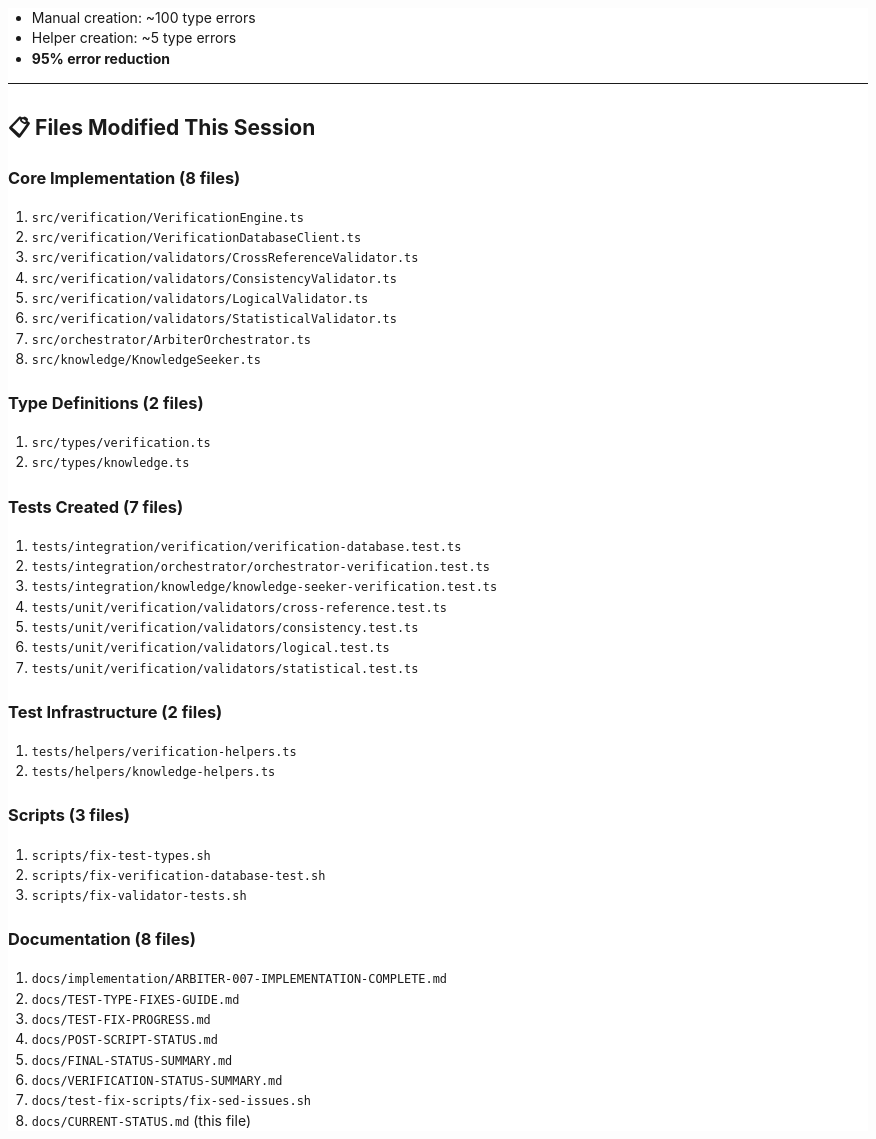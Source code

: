 - Manual creation: ~100 type errors
- Helper creation: ~5 type errors
- **95% error reduction**

---

## 📋 Files Modified This Session

### Core Implementation (8 files)

1. `src/verification/VerificationEngine.ts`
2. `src/verification/VerificationDatabaseClient.ts`
3. `src/verification/validators/CrossReferenceValidator.ts`
4. `src/verification/validators/ConsistencyValidator.ts`
5. `src/verification/validators/LogicalValidator.ts`
6. `src/verification/validators/StatisticalValidator.ts`
7. `src/orchestrator/ArbiterOrchestrator.ts`
8. `src/knowledge/KnowledgeSeeker.ts`

### Type Definitions (2 files)

1. `src/types/verification.ts`
2. `src/types/knowledge.ts`

### Tests Created (7 files)

1. `tests/integration/verification/verification-database.test.ts`
2. `tests/integration/orchestrator/orchestrator-verification.test.ts`
3. `tests/integration/knowledge/knowledge-seeker-verification.test.ts`
4. `tests/unit/verification/validators/cross-reference.test.ts`
5. `tests/unit/verification/validators/consistency.test.ts`
6. `tests/unit/verification/validators/logical.test.ts`
7. `tests/unit/verification/validators/statistical.test.ts`

### Test Infrastructure (2 files)

1. `tests/helpers/verification-helpers.ts`
2. `tests/helpers/knowledge-helpers.ts`

### Scripts (3 files)

1. `scripts/fix-test-types.sh`
2. `scripts/fix-verification-database-test.sh`
3. `scripts/fix-validator-tests.sh`

### Documentation (8 files)

1. `docs/implementation/ARBITER-007-IMPLEMENTATION-COMPLETE.md`
2. `docs/TEST-TYPE-FIXES-GUIDE.md`
3. `docs/TEST-FIX-PROGRESS.md`
4. `docs/POST-SCRIPT-STATUS.md`
5. `docs/FINAL-STATUS-SUMMARY.md`
6. `docs/VERIFICATION-STATUS-SUMMARY.md`
7. `docs/test-fix-scripts/fix-sed-issues.sh`
8. `docs/CURRENT-STATUS.md` (this file)
